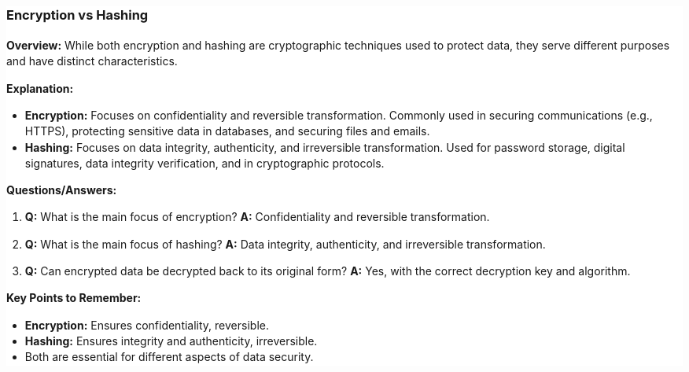 
### Encryption vs Hashing

**Overview:** While both encryption and hashing are cryptographic techniques used to protect data, they serve different purposes and have distinct characteristics.

**Explanation:**

- **Encryption:** Focuses on confidentiality and reversible transformation. Commonly used in securing communications (e.g., HTTPS), protecting sensitive data in databases, and securing files and emails.
- **Hashing:** Focuses on data integrity, authenticity, and irreversible transformation. Used for password storage, digital signatures, data integrity verification, and in cryptographic protocols.

**Questions/Answers:**

1. **Q:** What is the main focus of encryption? **A:** Confidentiality and reversible transformation.
    
2. **Q:** What is the main focus of hashing? **A:** Data integrity, authenticity, and irreversible transformation.
    
3. **Q:** Can encrypted data be decrypted back to its original form? **A:** Yes, with the correct decryption key and algorithm.
    

**Key Points to Remember:**

- **Encryption:** Ensures confidentiality, reversible.
- **Hashing:** Ensures integrity and authenticity, irreversible.
- Both are essential for different aspects of data security.


